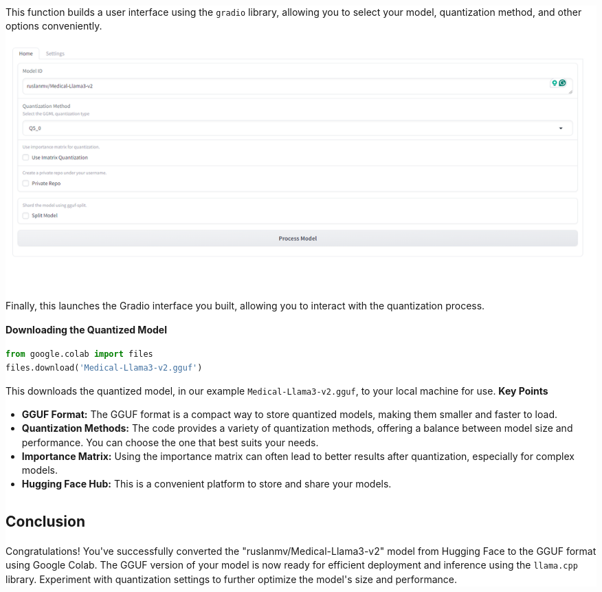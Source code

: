 ```python

```

This function builds a user interface using the `gradio` library, allowing you to select your model, quantization method, and other options conveniently.

![](assets/2024-06-30-21-20-20.png)

Finally, this launches the Gradio interface you built, allowing you to interact with the quantization process.

**Downloading the Quantized Model**

```python
from google.colab import files
files.download('Medical-Llama3-v2.gguf')
```
This downloads the quantized model, in our example `Medical-Llama3-v2.gguf`, to your local machine for use.
**Key Points**

* **GGUF Format:** The GGUF format is a compact way to store quantized models, making them smaller and faster to load.
* **Quantization Methods:**  The code provides a variety of quantization methods, offering a balance between model size and performance. You can choose the one that best suits your needs.
* **Importance Matrix:** Using the importance matrix can often lead to better results after quantization, especially for complex models.
* **Hugging Face Hub:**  This is a convenient platform to store and share your models.


## Conclusion

Congratulations! You've successfully converted the "ruslanmv/Medical-Llama3-v2" model from Hugging Face to the GGUF format using Google Colab. The GGUF version of your model is now ready for efficient deployment and inference using the `llama.cpp` library. Experiment with quantization settings to further optimize the model's size and performance.
